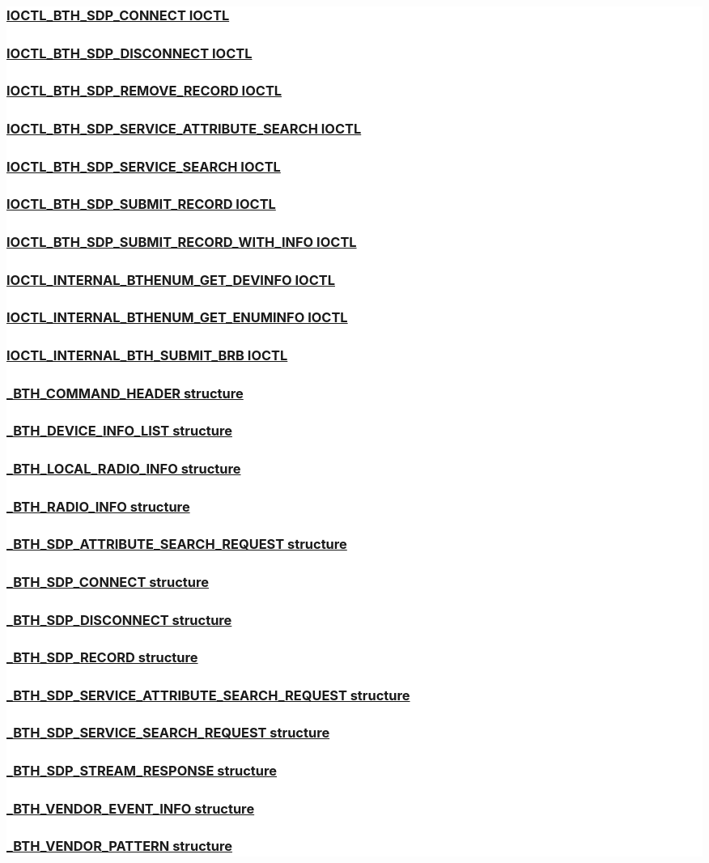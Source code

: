 ### [IOCTL_BTH_SDP_CONNECT IOCTL](../bthioctl/ni-bthioctl-ioctl_bth_sdp_connect.md)
### [IOCTL_BTH_SDP_DISCONNECT IOCTL](../bthioctl/ni-bthioctl-ioctl_bth_sdp_disconnect.md)
### [IOCTL_BTH_SDP_REMOVE_RECORD IOCTL](../bthioctl/ni-bthioctl-ioctl_bth_sdp_remove_record.md)
### [IOCTL_BTH_SDP_SERVICE_ATTRIBUTE_SEARCH IOCTL](../bthioctl/ni-bthioctl-ioctl_bth_sdp_service_attribute_search.md)
### [IOCTL_BTH_SDP_SERVICE_SEARCH IOCTL](../bthioctl/ni-bthioctl-ioctl_bth_sdp_service_search.md)
### [IOCTL_BTH_SDP_SUBMIT_RECORD IOCTL](../bthioctl/ni-bthioctl-ioctl_bth_sdp_submit_record.md)
### [IOCTL_BTH_SDP_SUBMIT_RECORD_WITH_INFO IOCTL](../bthioctl/ni-bthioctl-ioctl_bth_sdp_submit_record_with_info.md)
### [IOCTL_INTERNAL_BTHENUM_GET_DEVINFO IOCTL](../bthioctl/ni-bthioctl-ioctl_internal_bthenum_get_devinfo.md)
### [IOCTL_INTERNAL_BTHENUM_GET_ENUMINFO IOCTL](../bthioctl/ni-bthioctl-ioctl_internal_bthenum_get_enuminfo.md)
### [IOCTL_INTERNAL_BTH_SUBMIT_BRB IOCTL](../bthioctl/ni-bthioctl-ioctl_internal_bth_submit_brb.md)
### [_BTH_COMMAND_HEADER structure](../bthioctl/ns-bthioctl-_bth_command_header.md)
### [_BTH_DEVICE_INFO_LIST structure](../bthioctl/ns-bthioctl-_bth_device_info_list.md)
### [_BTH_LOCAL_RADIO_INFO structure](../bthioctl/ns-bthioctl-_bth_local_radio_info.md)
### [_BTH_RADIO_INFO structure](../bthioctl/ns-bthioctl-_bth_radio_info.md)
### [_BTH_SDP_ATTRIBUTE_SEARCH_REQUEST structure](../bthioctl/ns-bthioctl-_bth_sdp_attribute_search_request.md)
### [_BTH_SDP_CONNECT structure](../bthioctl/ns-bthioctl-_bth_sdp_connect.md)
### [_BTH_SDP_DISCONNECT structure](../bthioctl/ns-bthioctl-_bth_sdp_disconnect.md)
### [_BTH_SDP_RECORD structure](../bthioctl/ns-bthioctl-_bth_sdp_record.md)
### [_BTH_SDP_SERVICE_ATTRIBUTE_SEARCH_REQUEST structure](../bthioctl/ns-bthioctl-_bth_sdp_service_attribute_search_request.md)
### [_BTH_SDP_SERVICE_SEARCH_REQUEST structure](../bthioctl/ns-bthioctl-_bth_sdp_service_search_request.md)
### [_BTH_SDP_STREAM_RESPONSE structure](../bthioctl/ns-bthioctl-_bth_sdp_stream_response.md)
### [_BTH_VENDOR_EVENT_INFO structure](../bthioctl/ns-bthioctl-_bth_vendor_event_info.md)
### [_BTH_VENDOR_PATTERN structure](../bthioctl/ns-bthioctl-_bth_vendor_pattern.md)